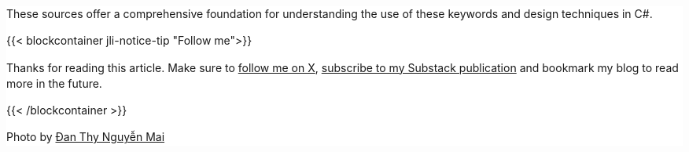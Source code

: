 These sources offer a comprehensive foundation for understanding the use of these keywords and design techniques in C#.

{{< blockcontainer jli-notice-tip "Follow me">}}

Thanks for reading this article. Make sure to [follow me on X](https://x.com/LitzlerJeremie), [subscribe to my Substack publication](https://iamjeremie.substack.com/) and bookmark my blog to read more in the future.

{{< /blockcontainer >}}

Photo by [Đan Thy Nguyễn Mai](https://www.pexels.com/photo/open-sign-on-rustic-door-inviting-entry-33179717/)
